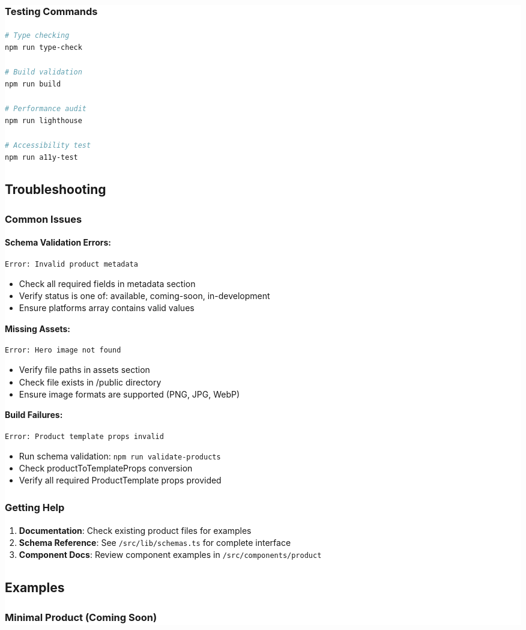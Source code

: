 ### Testing Commands

```bash
# Type checking
npm run type-check

# Build validation
npm run build

# Performance audit
npm run lighthouse

# Accessibility test
npm run a11y-test
```

## Troubleshooting

### Common Issues

**Schema Validation Errors:**
```
Error: Invalid product metadata
```
- Check all required fields in metadata section
- Verify status is one of: available, coming-soon, in-development
- Ensure platforms array contains valid values

**Missing Assets:**
```
Error: Hero image not found
```
- Verify file paths in assets section
- Check file exists in /public directory
- Ensure image formats are supported (PNG, JPG, WebP)

**Build Failures:**
```
Error: Product template props invalid
```
- Run schema validation: `npm run validate-products`
- Check productToTemplateProps conversion
- Verify all required ProductTemplate props provided

### Getting Help

1. **Documentation**: Check existing product files for examples
2. **Schema Reference**: See `/src/lib/schemas.ts` for complete interface
3. **Component Docs**: Review component examples in `/src/components/product`

## Examples

### Minimal Product (Coming Soon)

